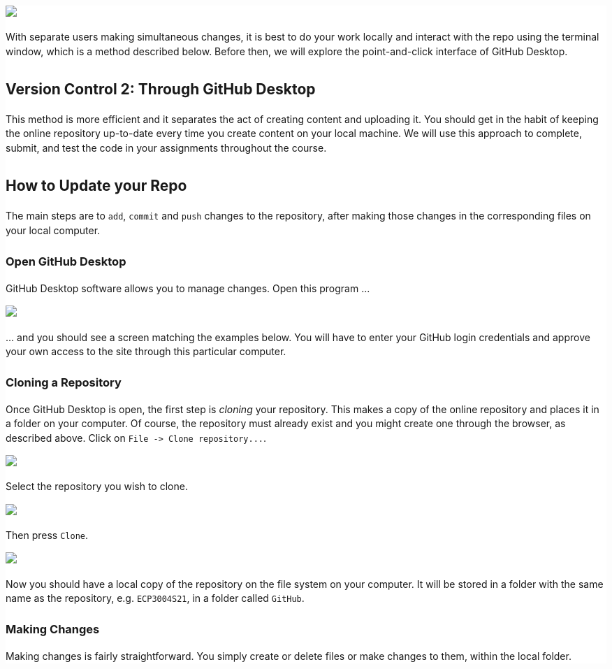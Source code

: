 <img src="Images/GitHub_Branches.jpeg" width="500"/>

With separate users making simultaneous changes, it is best to do your work 
locally and interact with the repo using the terminal window, 
which is a method described below. 
Before then, we will explore the point-and-click interface of GitHub Desktop. 

## Version Control 2: Through GitHub Desktop

This method is more efficient and it separates the act of creating content and uploading it.
You should get in the habit of keeping the online repository up-to-date
every time you create content on your local machine. 
We will use this approach to complete, submit, and test the code in your assignments
throughout the course.

## How to Update your Repo

The main steps are to 
```add```, ```commit``` and ```push``` changes to the repository, 
after making those changes in the corresponding files 
on your local computer.

### Open GitHub Desktop

GitHub Desktop software allows you to manage changes. 
Open this program ...

<img src="Images/GitHubOpen.png" width="750"/>

... and you should see a screen matching the examples below.
You will have to enter your GitHub login credentials
and approve your own access to the site through this particular computer. 


### Cloning a Repository

Once GitHub Desktop is open, the first step is *cloning* your repository. 
This makes a copy of the online repository and places it 
in a folder on your computer. 
Of course, the repository must already exist and you might 
create one through the browser, as described above.
Click on ```File -> Clone repository...```.

<img src="Images/GitHubClone1.png" width="750"/>

Select the repository you wish to clone.

<img src="Images/GitHubClone2.png" width="750"/>

Then press ```Clone```.

<img src="Images/GitHubClone3.png" width="750"/>

Now you should have a local copy of the repository
on the file system on your computer. 
It will be stored in a folder with the same name as the 
repository, e.g. ```ECP3004S21```, in a folder called ```GitHub```.

### Making Changes

Making changes is fairly straightforward. 
You simply create or delete files or make changes to them, 
within the local folder. 
```